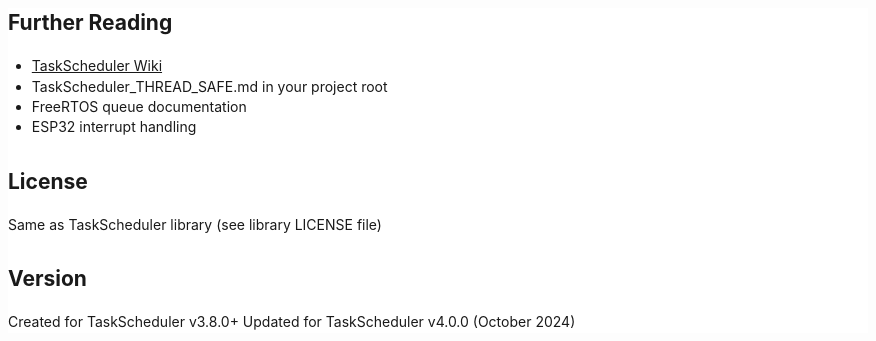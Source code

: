 ## Further Reading

- [TaskScheduler Wiki](https://github.com/arkhipenko/TaskScheduler/wiki)
- TaskScheduler_THREAD_SAFE.md in your project root
- FreeRTOS queue documentation
- ESP32 interrupt handling

## License

Same as TaskScheduler library (see library LICENSE file)

## Version

Created for TaskScheduler v3.8.0+
Updated for TaskScheduler v4.0.0 (October 2024)
